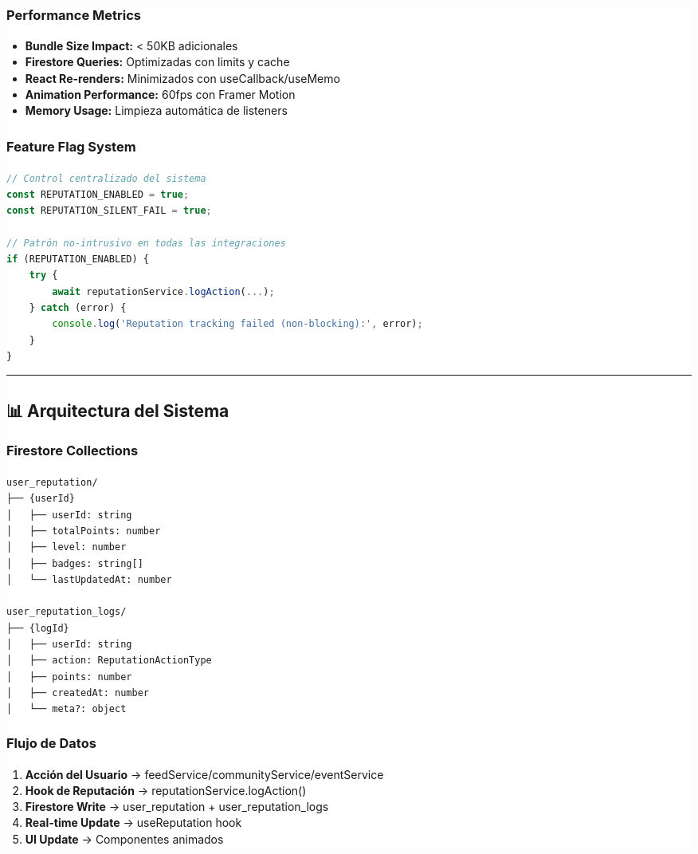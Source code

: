 ### Performance Metrics

- **Bundle Size Impact:** < 50KB adicionales
- **Firestore Queries:** Optimizadas con limits y cache
- **React Re-renders:** Minimizados con useCallback/useMemo
- **Animation Performance:** 60fps con Framer Motion
- **Memory Usage:** Limpieza automática de listeners

### Feature Flag System

```typescript
// Control centralizado del sistema
const REPUTATION_ENABLED = true;
const REPUTATION_SILENT_FAIL = true;

// Patrón no-intrusivo en todas las integraciones
if (REPUTATION_ENABLED) {
    try {
        await reputationService.logAction(...);
    } catch (error) {
        console.log('Reputation tracking failed (non-blocking):', error);
    }
}
```

---

## 📊 Arquitectura del Sistema

### Firestore Collections

```
user_reputation/
├── {userId}
│   ├── userId: string
│   ├── totalPoints: number
│   ├── level: number
│   ├── badges: string[]
│   └── lastUpdatedAt: number

user_reputation_logs/
├── {logId}
│   ├── userId: string
│   ├── action: ReputationActionType
│   ├── points: number
│   ├── createdAt: number
│   └── meta?: object
```

### Flujo de Datos

1. **Acción del Usuario** → feedService/communityService/eventService
2. **Hook de Reputación** → reputationService.logAction()
3. **Firestore Write** → user_reputation + user_reputation_logs
4. **Real-time Update** → useReputation hook
5. **UI Update** → Componentes animados
